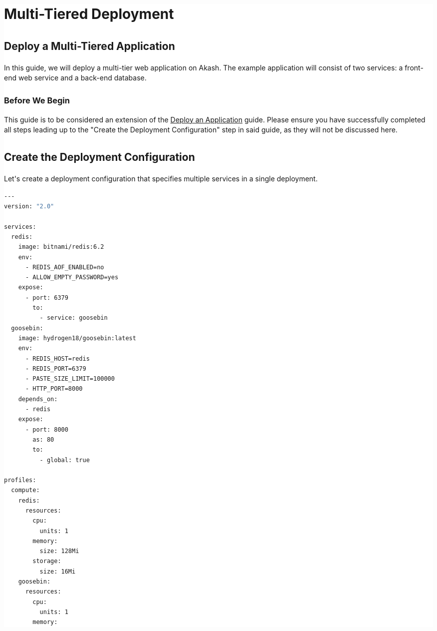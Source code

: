 # Multi-Tiered Deployment

## Deploy a Multi-Tiered Application

In this guide, we will deploy a multi-tier web application on Akash. The example application will consist of two services: a front-end web service and a back-end database.

### Before We Begin

This guide is to be considered an extension of the [Deploy an Application](https://github.com/akash-network/docs/blob/master/deploy/broken-reference/README.md) guide. Please ensure you have successfully completed all steps leading up to the "Create the Deployment Configuration" step in said guide, as they will not be discussed here.

## Create the Deployment Configuration

Let's create a deployment configuration that specifies multiple services in a single deployment.

```bash
---
version: "2.0"

services:
  redis:
    image: bitnami/redis:6.2
    env:
      - REDIS_AOF_ENABLED=no
      - ALLOW_EMPTY_PASSWORD=yes
    expose:
      - port: 6379        
        to:
          - service: goosebin
  goosebin:
    image: hydrogen18/goosebin:latest
    env:
      - REDIS_HOST=redis
      - REDIS_PORT=6379
      - PASTE_SIZE_LIMIT=100000
      - HTTP_PORT=8000
    depends_on:
      - redis
    expose:
      - port: 8000
        as: 80
        to:
          - global: true        

profiles:
  compute:
    redis:
      resources:
        cpu:
          units: 1
        memory:
          size: 128Mi
        storage:
          size: 16Mi
    goosebin:
      resources:
        cpu:
          units: 1
        memory:
```